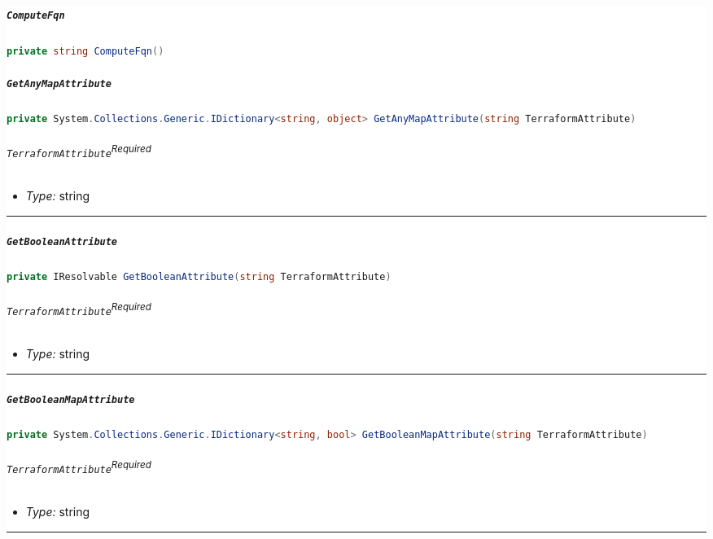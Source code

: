 
##### `ComputeFqn` <a name="ComputeFqn" id="@cdktf/provider-gitlab.release.ReleaseLinksOutputReference.computeFqn"></a>

```csharp
private string ComputeFqn()
```

##### `GetAnyMapAttribute` <a name="GetAnyMapAttribute" id="@cdktf/provider-gitlab.release.ReleaseLinksOutputReference.getAnyMapAttribute"></a>

```csharp
private System.Collections.Generic.IDictionary<string, object> GetAnyMapAttribute(string TerraformAttribute)
```

###### `TerraformAttribute`<sup>Required</sup> <a name="TerraformAttribute" id="@cdktf/provider-gitlab.release.ReleaseLinksOutputReference.getAnyMapAttribute.parameter.terraformAttribute"></a>

- *Type:* string

---

##### `GetBooleanAttribute` <a name="GetBooleanAttribute" id="@cdktf/provider-gitlab.release.ReleaseLinksOutputReference.getBooleanAttribute"></a>

```csharp
private IResolvable GetBooleanAttribute(string TerraformAttribute)
```

###### `TerraformAttribute`<sup>Required</sup> <a name="TerraformAttribute" id="@cdktf/provider-gitlab.release.ReleaseLinksOutputReference.getBooleanAttribute.parameter.terraformAttribute"></a>

- *Type:* string

---

##### `GetBooleanMapAttribute` <a name="GetBooleanMapAttribute" id="@cdktf/provider-gitlab.release.ReleaseLinksOutputReference.getBooleanMapAttribute"></a>

```csharp
private System.Collections.Generic.IDictionary<string, bool> GetBooleanMapAttribute(string TerraformAttribute)
```

###### `TerraformAttribute`<sup>Required</sup> <a name="TerraformAttribute" id="@cdktf/provider-gitlab.release.ReleaseLinksOutputReference.getBooleanMapAttribute.parameter.terraformAttribute"></a>

- *Type:* string

---